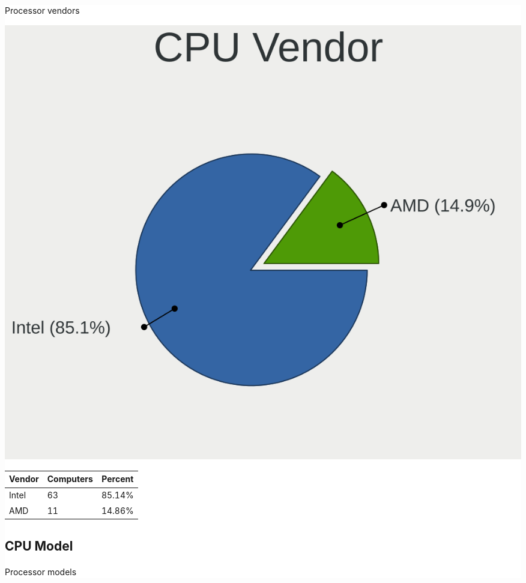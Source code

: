 Processor vendors

![CPU Vendor](./All/images/pie_chart/cpu_vendor.svg)


| Vendor | Computers | Percent |
|--------|-----------|---------|
| Intel  | 63        | 85.14%  |
| AMD    | 11        | 14.86%  |

CPU Model
---------

Processor models
